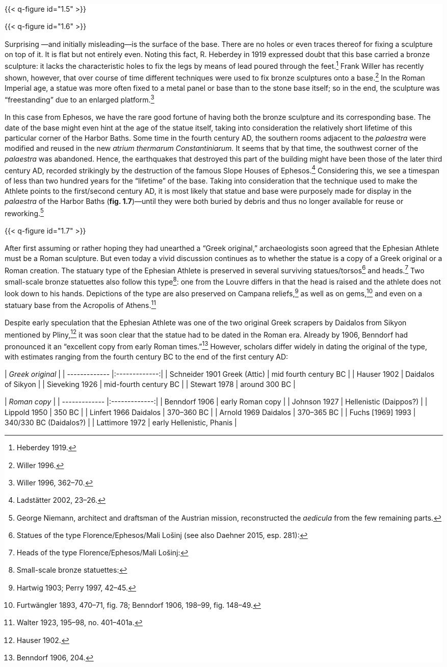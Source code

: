 {{< q-figure id="1.5" >}}

{{< q-figure id="1.6" >}}

Surprising —and initially misleading—is the surface of the base. There are no holes or even traces thereof for fixing a sculpture on top of it. It is flat but not entirely even. Noting this fact, R. Heberdey in 1919 expressed doubt that this base carried a bronze sculpture: it lacks the characteristic holes to fix the legs by means of lead poured through the feet.[^24] Frank Willer has recently shown, however, that over course of time different techniques were used to fix bronze sculptures onto a base.[^25] In the Roman Imperial age, a statue was more often fixed to a metal panel or base than to the stone base itself; so in the end, the sculpture was “freestanding” due to an enlarged platform.[^26]

In this case from Ephesos, we have the rare good fortune of having both the bronze sculpture and its corresponding base. The date of the base might even hint at the age of the statue itself, taking into consideration the relatively short lifetime of this particular corner of the Harbor Baths. Some time in the fourth century AD, the southern rooms adjacent to the *palaestra* were modified and reused in the new *atrium thermarum Constantiniarum.* It seems that by that time, the southwest corner of the *palaestra* was abandoned. Hence, the earthquakes that destroyed this part of the building might have been those of the later third century AD, recorded strikingly by the destruction of the famous Slope Houses of Ephesos.[^27] Considering this, we see a timespan of less than two hundred years for the “lifetime” of the base. Taking into consideration that the technique used to make the Athlete points to the first/second century AD, it is most likely that statue and base were purposely made for display in the *palaestra* of the Harbor Baths (**fig. 1.7**)—until they were both buried by debris and thus no longer available for reuse or reworking.[^28]

{{< q-figure id="1.7" >}}

After first assuming or rather hoping they had unearthed a “Greek original,” archaeologists soon agreed that the Ephesian Athlete must be a Roman sculpture. But even today a vivid discussion continues as to whether the statue is a copy of a Greek original or a Roman creation. The statuary type of the Ephesian Athlete is preserved in several surviving statues/torsos[^29] and heads.[^30] Two small-scale bronze statuettes also follow this type[^31]: one from the Louvre differs in that the head is raised and the athlete does not look down to his hands. Depictions of the type are also preserved on Campana reliefs,[^32] as well as on gems,[^33] and even on a statuary base from the Acropolis of Athens.[^34]

Despite early speculation that the Ephesian Athlete was one of the two original Greek scrapers by Daidalos from Sikyon mentioned by Pliny,[^35] it was soon clear that the statue had to be dated in the Roman era. Already by 1906, Benndorf had pronounced it an “excellent copy from early Roman times.”[^36] However, scholars differ widely in dating the original of the type, with estimates ranging from the fourth century BC to the end of the first century AD:

| *Greek original* |
| ------------- |:-------------:|
| Schneider 1901 Greek (Attic) | mid fourth century BC |
| Hauser 1902 | Daidalos of Sikyon |
| Sieveking 1926 | mid-fourth century BC |
| Stewart 1978 | around 300 BC |

| *Roman copy* |
| ------------- |:-------------:|
| Benndorf 1906  | early Roman copy |
| Johnson 1927 | Hellenistic (Daippos?) |
| Lippold 1950 | 350 BC |
| Linfert 1966 Daidalos | 370–360 BC |
| Arnold 1969 Daidalos | 370–365 BC |
| Fuchs \[1969\] 1993 | 340/330 BC (Daidalos?) |
| Lattimore 1972  | early Hellenistic, Phanis |

[^1]: Benndorf 1906, 181–84; Wohlers-Scharf 1995, 79–83.
[^2]: Benndorf 1898, 64–69.
[^3]: Pülz 2010, 552–54.
[^4]: Wood 1877, 34–35.
[^5]: Benndorf 1898, 66–67; Benndorf 1906.
[^6]: Heberdey 1919, 250: “Der rechte Fuß lag etwa zwei bis drei Schritte Nordost vom Ädikulasockel entfernt, an ihn schlossen sich in gleicher Richtung und ungestörter Folge die übrigen Bruchstücke bis zu dem durch glückliche Verkeilung einiger großer Gebälkstücke und eine bei dem Fall entstandene Mulde im Fußboden vor stärkerem Schaden bewahrten Kopfe.”
[^7]: Benndorf 1898, 65–66; Benndorf 1906, 184.
[^8]: Wohlers-Scharf 1995, 87–88. 98–99; Oberleitner et al. 1978, 36; in return the Sultan received gifts of Lippizan horses and other precious items.
[^9]: The annual report of the Collection of Greek and Roman Antiquities, former k.k. Münz- und Antikenkabinett, from 1897 contains a short report: “Die bedeutendste Schenkung an die Antikensammlung sind die von S.M. dem Sultan gewidmeten Ausgrabungen von Ephesus, welche die österreichische Expedition dort ergraben und nach Wien gebracht hat, darunter Teile einer überlebensgroßen bronzenen Athletenstatue, ein bronzenes Thymiaterion, Bruchstücke einer Bronzegruppe des Hercules mit den Kentauren, Säulenschäfte aus kostbarem Marmor, einige Skulpturen und eine große Menge von Fragmenten. Dieser Schenkung solle hier aus dem Grund gedacht werden, weil sie zu Beginn des Jahres 1897 nach Wien gelangt und die allerhöchste Annahme in diesem Jahr erfolgt ist. Die Zusammensetzung der Bruchstücke ist aber unterbrochen worden teils durch Abwarten, ob die im Herbst 1897 fortgesetzten Ausgrabungen noch fehlende Fragmente bringen möchten, teils durch das verzögerte Eintreffen eines Gipsabgusses der Florentiner Athletenstatue, die als Modell für die Zusammensetzung der Bruchstücke unseres bronzenen Athleten dienen soll. Die Marmorskulpturen scheinen der römischen Kaiserzeit anzugehören, während die Epoche der Entstehung der Bronzestatue noch einen Gegenstand der Erörterung in den Fachkreisen bildet.” (ZL AS 9, Jan. 28, 1898).
[^10]: Oberleitner et al. 1978, 7–10.
[^11]: Schneider 1901, 1–3.
[^12]: Svoronos and Barth 1908, 15.
[^13]: Mansuelli 1958, 59–60, cat. 36.
[^14]: The cast is still kept in the collection of the Institute of Classical Archaeology, Vienna University; Pavese 1999 compares the different dimensions and proportions of the Viennese and Florentine statues, the result— extensive analogy—comes as no surprise knowing that Sturm used this copy.
[^15]: For the first years of exhibition in the Theseus temple, a Roman *strigilis*, in the collection of the Kunsthistorisches Museum, was placed in the Athlete’s right hand to clarify his movement for visitors; see fig. 1.4.
[^16]: Hartwig 1901; Benndorf 1906, 195–97; Comstock and Vermeule 1976, 100–101, cat. 155.
[^17]: The Viennese reconstruction was already questioned by Hauser 1902.
[^18]: Benndorf 1906, 195–97.
[^19]: Eichler 1953.
[^20]: Benndorf 1906, 185, fig. 131.
[^21]: Kunsthistorisches Museum, Vienna, Antikensammlung, inv. V 1895, see Hartwig 1903; for the type, see Perry 1997, 42–45 with further examples.
[^22]: Kunsthistorisches Museum, Antikensammlung, inv. III 1087; Engelmann et al. 1980, 89, no. 1128.
[^23]: Engelmann et al. 1980, 89–90, no. 1129a–c; Benndorf 1898, 65–66.
[^24]: Heberdey 1919.
[^25]: Willer 1996.
[^26]: Willer 1996, 362–70.
[^27]: Ladstätter 2002, 23–26.
[^28]: George Niemann, architect and draftsman of the Austrian mission, reconstructed the *aedicula* from the few remaining parts.
[^29]: Statues of the type Florence/Ephesos/Mali Lošinj (see also Daehner 2015, esp. 281):
[^30]: Heads of the type Florence/Ephesos/Mali Lošinj:
[^31]: Small-scale bronze statuettes:
[^32]: Hartwig 1903; Perry 1997, 42–45.
[^33]: Furtwängler 1893, 470–71, fig. 78; Benndorf 1906, 198–99, fig. 148–49.
[^34]: Walter 1923, 195–98, no. 401–401a.
[^35]: Hauser 1902.
[^36]: Benndorf 1906, 204.
[^37]: Moser von Filseck 1988, 111–20.
[^38]: Arnold 1969, 155–56, 269, no. 1; also Linfert 1990 names the Ephesian Athlete in the group of Polykleitos’s school.
[^39]: Lattimore 1972; Stewart 1978.
[^40]: Pochmarski 1988; Pochmarski 1999; as proof he mentions unevenness of the surface of the Ephesian Athlete going back to *tasselli*, repair patches of the statue copied in Rome; due to the state of the fragments when found and the massive physical treatment they underwent while undergoing restoration, this observation is unconvincing.
[^41]: Sanader 1999; Michelucci 2006; see the contribution of Karniš Vidovič and Mille (ch. 43) in this volume..
[^42]: As the athletes are not strictly speaking scraping themselves but rather are cleaning their scrapers, they are not *Apoxyomenoi* but strigilis-cleaners; see Weber 1999.
[^43]: Mattusch 2015.
[^44]: Daehner 2015.
[^45]: Potts 2015.
[^46]: In 1989/90 a joint project (*The Conservation of the Apoxyomenos from Ephesos*) between the J. Paul Getty Museum (M. True, J. Podany) and the Collection of Greek and Roman Antiquities in Vienna was already planned, including the entire disassembly of the statue; this project was not realized because of the risks of transportation and disassembly (see Archive of the Collection of Greek and Roman Antiquities, Kunsthistorisches Museum Vienna, ZL AS 27 ex 1989; 9 ex 1990).
[^47]: Benndorf 1898, 66–67.
[^48]: Bauer 1885; Koller 2009.
[^49]: Archive of the Collection of Greek and Roman Antiquities, ZL AS 16 ex Jan. 28, 1898 (*Jahresbericht* 1898).
[^50]: Mansuelli 1958, 9–10, no. 36, inv. 100.
[^51]: Benndorf 1906, 187–88.
[^52]: Wilhelm Sturm Junior’s explanation for choosing this technique is mentioned in a letter, written by Robert von Schneider, director of the collection of Greek and Roman Antiquities, to the Austrian Emperor, Nov. 30^,^ 1901; see archive ZL AS 26/1–4.
[^53]: Weber et al. 2012, 98–103.
[^54]: *Mitteilungen des Österreichischen Museums für Kunst und Industrie 8* (Vienna, 1873), 481––83.
[^55]: Benndorf 1906, 186.
[^56]: Benndorf 1906, 187.
[^57]: Anonymous 1895.
[^58]: Collection archive, AS.ZL 28 from June 15, 1906.
[^59]: Collection archive AS.ZL 21 from July 6, 1910.
[^60]: Frank 2007.
[^61]: Eichler 1953.
[^62]: Collection archive AS ZL 9/1951.
[^63]: Nierhaus 1993, 180–269.
[^64]: Breicha 1977.
[^65]: Daehner 2015.
[^66]: Twilley 2013.
[^67]: At the back of the Athlete, a small fragment screwed separately could be removed; here access to the mortar fill was possible.
[^68]: Natterer 1900.
[^69]: Unpublished research report: Manfred Schreiner, Katharina Dietrich. Akademie der bildenden Künste, Vienna, 2002.
[^70]: Gschwantler 1995, 290; Unpublished research report on Perlmoser Zementwerke (W. Melchart), 1992.
[^71]: Unpublished research report on the GC-MS analysis (Vaclav Pitthard), 2013.
[^72]: Bundesanstalt für Materialforschung und –prüfung, Berlin; the X-ray was made in the context of the exhibition *Die griechische Klassik* in 2002 in Berlin and Bonn by the BAM (J. Goebbels in collaboration with F. Willer, Bonn, and V. Freiberger, Vienna) as part of a project to study the condition of the statue and to clear up some technical questions; Gschwantler 2002.
[^73]: Barium sulfate as a filler medium is generally applied: verbal comm., Farkas Pinter, Scientist, Federal Monument office (BDA) Vienna; see also Twilley 2013.
[^74]: The scan was provided by Christian Kurtze, Austrian Archeological Institute.
[^75]: A video clip of staff assembling the cage around the statue is available at: [http://www.khm.at/erfahren/forschung/forschungsprojekte/antikensammlung/der-schaber-von-ephesos/?back=%2Ferfahren%2Fforschung%2Fforschungsprojekte%2F&open=2157&cHash=b3133a4fdf0462f6e4c50ec678406735](http://www.khm.at/erfahren/forschung/forschungsprojekte/antikensammlung/der-schaber-von-ephesos/?back=%2Ferfahren%2Fforschung%2Fforschungsprojekte%2F&open=2157&cHash=b3133a4fdf0462f6e4c50ec678406735).